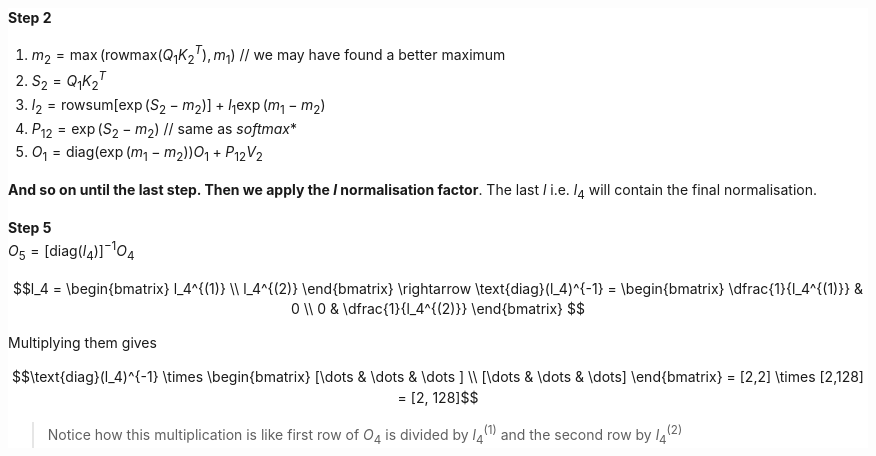 **Step 2** 
1. $m_2 = \max(\text{rowmax}(Q_1 K_2^T), m_1)$  // we may have found a better maximum
2. $S_2 = Q_1 K_2^T$  
3. $l_2 = \text{rowsum}\left[\exp(S_2 - m_2)\right] + l_1 \exp(m_1 - m_2)$  
4. $P_{12} = \exp(S_2 - m_2)$  // same as $softmax*$
5. $O_1 = \text{diag}(\exp(m_1 - m_2)) O_1 + P_{12} V_2$  


**And so on until the last step. Then we apply the $l$ normalisation factor**. The last $l$ i.e. $l_4$ will contain the final normalisation.

**Step 5**\
$O_5 = \left[\text{diag}(l_4)\right]^{-1} O_4$


```math
l_4 = \begin{bmatrix} 
l_4^{(1)} \\ 
l_4^{(2)} 
\end{bmatrix} 

\rightarrow

\text{diag}(l_4)^{-1} = \begin{bmatrix} 
\dfrac{1}{l_4^{(1)}} & 0 \\ 
0 & \dfrac{1}{l_4^{(2)}}
\end{bmatrix} 
``` 

Multiplying them gives

```math
\text{diag}(l_4)^{-1}
\times 
\begin{bmatrix} 
[\dots & \dots & \dots ] \\ 
[\dots & \dots & \dots] 
\end{bmatrix} 
 = [2,2] \times [2,128]
 = [2, 128]
```

> Notice how this multiplication is like first row of $O_4$ is divided by $l_4^{(1)}$ and the second row by $l_4^{(2)}$

